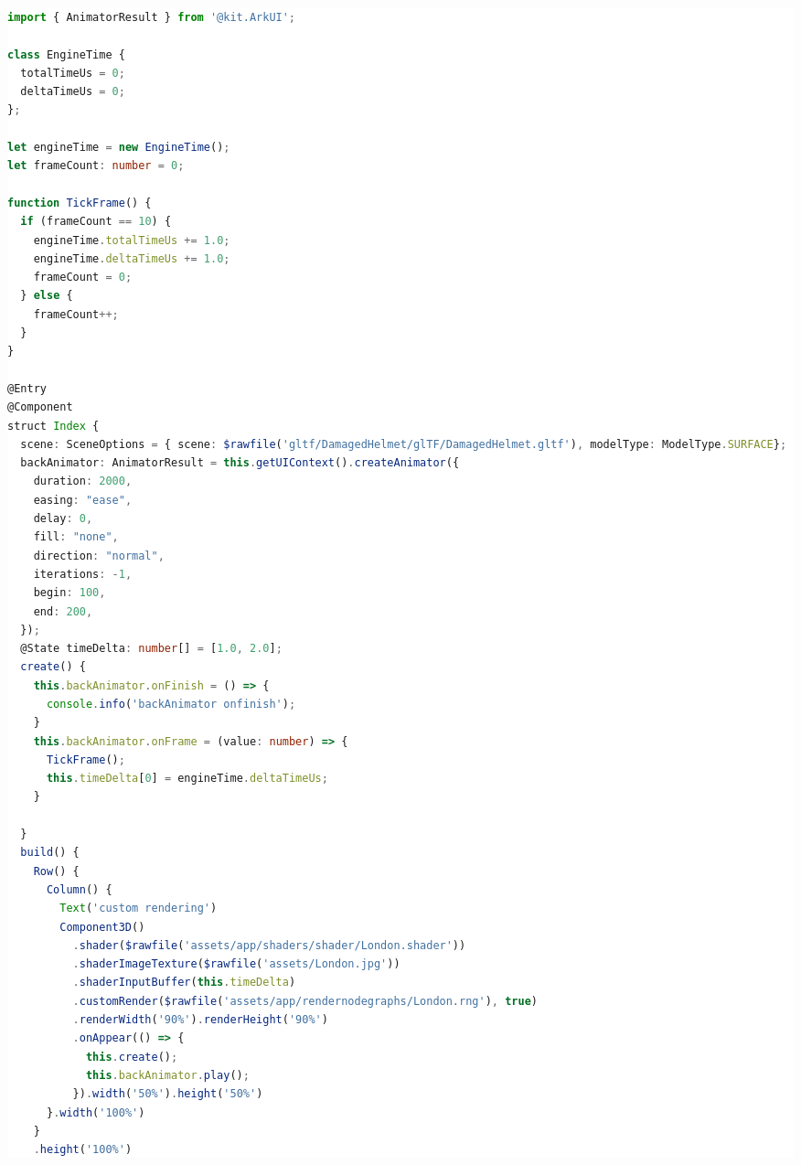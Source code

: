 ```ts
import { AnimatorResult } from '@kit.ArkUI';

class EngineTime {
  totalTimeUs = 0;
  deltaTimeUs = 0;
};

let engineTime = new EngineTime();
let frameCount: number = 0;

function TickFrame() {
  if (frameCount == 10) {
    engineTime.totalTimeUs += 1.0;
    engineTime.deltaTimeUs += 1.0;
    frameCount = 0;
  } else {
    frameCount++;
  }
}

@Entry
@Component
struct Index {
  scene: SceneOptions = { scene: $rawfile('gltf/DamagedHelmet/glTF/DamagedHelmet.gltf'), modelType: ModelType.SURFACE};
  backAnimator: AnimatorResult = this.getUIContext().createAnimator({
    duration: 2000,
    easing: "ease",
    delay: 0,
    fill: "none",
    direction: "normal",
    iterations: -1,
    begin: 100,
    end: 200,
  });
  @State timeDelta: number[] = [1.0, 2.0];
  create() {
    this.backAnimator.onFinish = () => {
      console.info('backAnimator onfinish');
    }
    this.backAnimator.onFrame = (value: number) => {
      TickFrame();
      this.timeDelta[0] = engineTime.deltaTimeUs;
    }

  }
  build() {
    Row() {
      Column() {
        Text('custom rendering')
        Component3D()
          .shader($rawfile('assets/app/shaders/shader/London.shader'))
          .shaderImageTexture($rawfile('assets/London.jpg'))
          .shaderInputBuffer(this.timeDelta)
          .customRender($rawfile('assets/app/rendernodegraphs/London.rng'), true)
          .renderWidth('90%').renderHeight('90%')
          .onAppear(() => {
            this.create();
            this.backAnimator.play();
          }).width('50%').height('50%')
      }.width('100%')
    }
    .height('100%')
```
